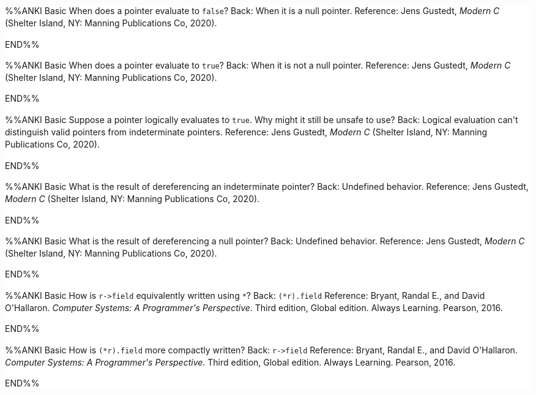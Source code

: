 %%ANKI
Basic
When does a pointer evaluate to `false`?
Back: When it is a null pointer.
Reference: Jens Gustedt, _Modern C_ (Shelter Island, NY: Manning Publications Co, 2020).

END%%

%%ANKI
Basic
When does a pointer evaluate to `true`?
Back: When it is not a null pointer.
Reference: Jens Gustedt, _Modern C_ (Shelter Island, NY: Manning Publications Co, 2020).

END%%

%%ANKI
Basic
Suppose a pointer logically evaluates to `true`. Why might it still be unsafe to use?
Back: Logical evaluation can't distinguish valid pointers from indeterminate pointers.
Reference: Jens Gustedt, _Modern C_ (Shelter Island, NY: Manning Publications Co, 2020).

END%%

%%ANKI
Basic
What is the result of dereferencing an indeterminate pointer?
Back: Undefined behavior.
Reference: Jens Gustedt, _Modern C_ (Shelter Island, NY: Manning Publications Co, 2020).

END%%

%%ANKI
Basic
What is the result of dereferencing a null pointer?
Back: Undefined behavior.
Reference: Jens Gustedt, _Modern C_ (Shelter Island, NY: Manning Publications Co, 2020).

END%%

%%ANKI
Basic
How is `r->field` equivalently written using `*`?
Back: `(*r).field`
Reference: Bryant, Randal E., and David O'Hallaron. *Computer Systems: A Programmer's Perspective*. Third edition, Global edition. Always Learning. Pearson, 2016.

END%%

%%ANKI
Basic
How is `(*r).field` more compactly written?
Back: `r->field`
Reference: Bryant, Randal E., and David O'Hallaron. *Computer Systems: A Programmer's Perspective*. Third edition, Global edition. Always Learning. Pearson, 2016.

END%%
